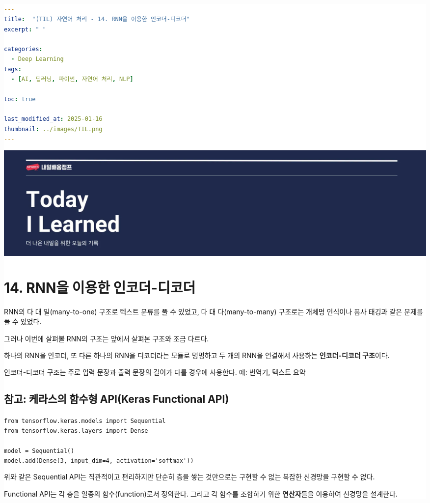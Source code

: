 ```yaml
---
title:  "(TIL) 자연어 처리 - 14. RNN을 이용한 인코더-디코더"
excerpt: " "

categories:
  - Deep Learning
tags:
  - [AI, 딥러닝, 파이썬, 자연어 처리, NLP]

toc: true

last_modified_at: 2025-01-16
thumbnail: ../images/TIL.png
---
```

![](/images/../images/TIL.png)

# 14. RNN을 이용한 인코더-디코더
RNN의 다 대 일(many-to-one) 구조로 텍스트 분류를 풀 수 있었고, 다 대 다(many-to-many) 구조로는 개체명 인식이나 품사 태깅과 같은 문제를 풀 수 있었다.

그러나 이번에 살펴볼 RNN의 구조는 앞에서 살펴본 구조와 조금 다르다.

하나의 RNN을 인코더, 또 다른 하나의 RNN을 디코더라는 모듈로 명명하고 두 개의 RNN을 연결해서 사용하는 **인코더-디코더 구조**이다.

인코더-디코더 구조는 주로 입력 문장과 출력 문장의 길이가 다를 경우에 사용한다. 예: 번역기, 텍스트 요약

## 참고: 케라스의 함수형 API(Keras Functional API)     

```
from tensorflow.keras.models import Sequential
from tensorflow.keras.layers import Dense

model = Sequential()
model.add(Dense(3, input_dim=4, activation='softmax'))
```     
위와 같은 Sequential API는 직관적이고 편리하지만 단순히 층을 쌓는 것만으로는 구현할 수 없는 복잡한 신경망을 구현할 수 없다.

Functional API는 각 층을 일종의 함수(function)로서 정의한다. 그리고 각 함수를 조합하기 위한 **연산자**들을 이용하여 신경망을 설계한다.
